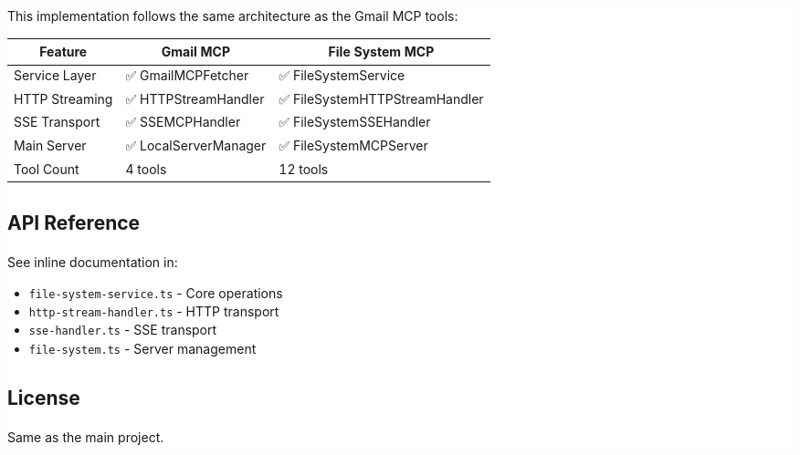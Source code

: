 This implementation follows the same architecture as the Gmail MCP tools:

| Feature | Gmail MCP | File System MCP |
|---------|-----------|-----------------|
| Service Layer | ✅ GmailMCPFetcher | ✅ FileSystemService |
| HTTP Streaming | ✅ HTTPStreamHandler | ✅ FileSystemHTTPStreamHandler |
| SSE Transport | ✅ SSEMCPHandler | ✅ FileSystemSSEHandler |
| Main Server | ✅ LocalServerManager | ✅ FileSystemMCPServer |
| Tool Count | 4 tools | 12 tools |

## API Reference

See inline documentation in:
- `file-system-service.ts` - Core operations
- `http-stream-handler.ts` - HTTP transport
- `sse-handler.ts` - SSE transport
- `file-system.ts` - Server management

## License

Same as the main project.



